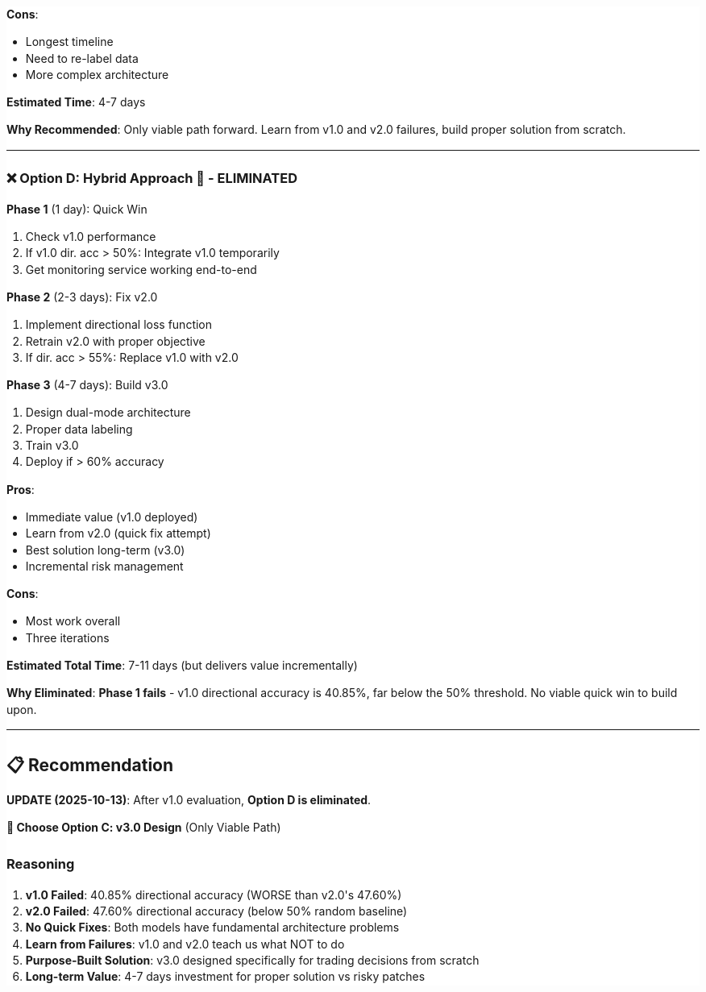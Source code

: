 **Cons**:
- Longest timeline
- Need to re-label data
- More complex architecture

**Estimated Time**: 4-7 days

**Why Recommended**: Only viable path forward. Learn from v1.0 and v2.0 failures, build proper solution from scratch.

---

### ❌ Option D: Hybrid Approach 🎯 - ELIMINATED

**Phase 1** (1 day): Quick Win
1. Check v1.0 performance
2. If v1.0 dir. acc > 50%: Integrate v1.0 temporarily
3. Get monitoring service working end-to-end

**Phase 2** (2-3 days): Fix v2.0
1. Implement directional loss function
2. Retrain v2.0 with proper objective
3. If dir. acc > 55%: Replace v1.0 with v2.0

**Phase 3** (4-7 days): Build v3.0
1. Design dual-mode architecture
2. Proper data labeling
3. Train v3.0
4. Deploy if > 60% accuracy

**Pros**:
- Immediate value (v1.0 deployed)
- Learn from v2.0 (quick fix attempt)
- Best solution long-term (v3.0)
- Incremental risk management

**Cons**:
- Most work overall
- Three iterations

**Estimated Total Time**: 7-11 days (but delivers value incrementally)

**Why Eliminated**: **Phase 1 fails** - v1.0 directional accuracy is 40.85%, far below the 50% threshold. No viable quick win to build upon.

---

## 📋 Recommendation

**UPDATE (2025-10-13)**: After v1.0 evaluation, **Option D is eliminated**.

**🎯 Choose Option C: v3.0 Design** (Only Viable Path)

### Reasoning

1. **v1.0 Failed**: 40.85% directional accuracy (WORSE than v2.0's 47.60%)
2. **v2.0 Failed**: 47.60% directional accuracy (below 50% random baseline)
3. **No Quick Fixes**: Both models have fundamental architecture problems
4. **Learn from Failures**: v1.0 and v2.0 teach us what NOT to do
5. **Purpose-Built Solution**: v3.0 designed specifically for trading decisions from scratch
6. **Long-term Value**: 4-7 days investment for proper solution vs risky patches
